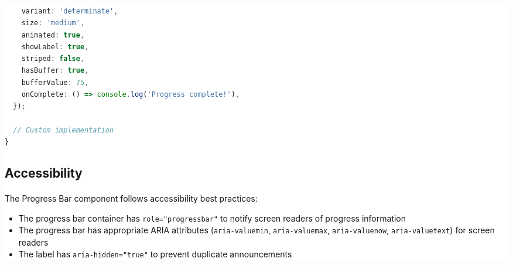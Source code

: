 ```jsx
    variant: 'determinate',
    size: 'medium',
    animated: true,
    showLabel: true,
    striped: false,
    hasBuffer: true,
    bufferValue: 75,
    onComplete: () => console.log('Progress complete!'),
  });
  
  // Custom implementation
}
```

## Accessibility

The Progress Bar component follows accessibility best practices:

- The progress bar container has `role="progressbar"` to notify screen readers of progress information
- The progress bar has appropriate ARIA attributes (`aria-valuemin`, `aria-valuemax`, `aria-valuenow`, `aria-valuetext`) for screen readers
- The label has `aria-hidden="true"` to prevent duplicate announcements
